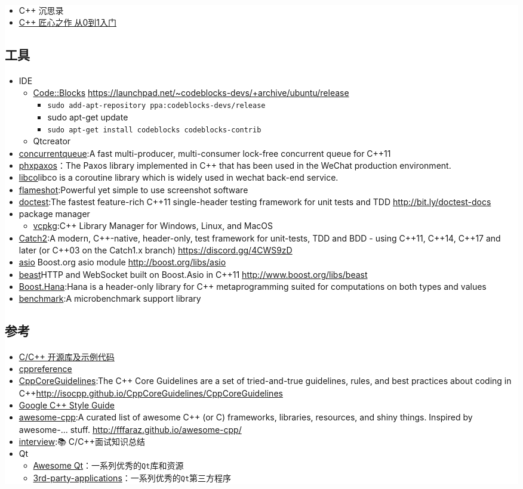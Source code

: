 * C++ 沉思录
* [C++ 匠心之作 从0到1入门](https://github.com/AnkerLeng/Cpp-0-1-Resource)

## 工具

* IDE
  - [Code::Blocks](http://www.codeblocks.org) <https://launchpad.net/~codeblocks-devs/+archive/ubuntu/release>
    + `sudo add-apt-repository ppa:codeblocks-devs/release`
    + sudo apt-get update
    + `sudo apt-get install codeblocks codeblocks-contrib`
  - Qtcreator
* [concurrentqueue](https://github.com/cameron314/concurrentqueue):A fast multi-producer, multi-consumer lock-free concurrent queue for C++11
* [phxpaxos](https://github.com/Tencent/phxpaxos)：The Paxos library implemented in C++ that has been used in the WeChat production environment.
* [libco](https://github.com/Tencent/libco)libco is a coroutine library which is widely used in wechat back-end service.
* [flameshot](https://github.com/lupoDharkael/flameshot):Powerful yet simple to use screenshot software
* [doctest](https://github.com/onqtam/doctest):The fastest feature-rich C++11 single-header testing framework for unit tests and TDD <http://bit.ly/doctest-docs>
* package manager
  - [vcpkg](https://github.com/Microsoft/vcpkg):C++ Library Manager for Windows, Linux, and MacOS
* [Catch2](https://github.com/catchorg/Catch2):A modern, C++-native, header-only, test framework for unit-tests, TDD and BDD - using C++11, C++14, C++17 and later (or C++03 on the Catch1.x branch) <https://discord.gg/4CWS9zD>
* [asio](https://github.com/boostorg/asio) Boost.org asio module http://boost.org/libs/asio
* [beast](https://github.com/boostorg/beast)HTTP and WebSocket built on Boost.Asio in C++11 http://www.boost.org/libs/beast
* [Boost.Hana](https://www.boost.org/doc/libs/1_61_0/libs/hana/doc/html/index.html):Hana is a header-only library for C++ metaprogramming suited for computations on both types and values
* [benchmark](https://github.com/google/benchmark):A microbenchmark support library

## 参考

* [C/C++ 开源库及示例代码](https://github.com/programthink/opensource/blob/master/libs/cpp.wiki)
* [cppreference](https://en.cppreference.com/)
* [CppCoreGuidelines](https://github.com/isocpp/CppCoreGuidelines):The C++ Core Guidelines are a set of tried-and-true guidelines, rules, and best practices about coding in C++<http://isocpp.github.io/CppCoreGuidelines/CppCoreGuidelines>
* [Google C++ Style Guide](https://google.github.io/styleguide/cppguide.html)
* [awesome-cpp](https://github.com/fffaraz/awesome-cpp):A curated list of awesome C++ (or C) frameworks, libraries, resources, and shiny things. Inspired by awesome-... stuff. <http://fffaraz.github.io/awesome-cpp/>
* [interview](https://github.com/huihut/interview):📚 C/C++面试知识总结
* Qt
  - [Awesome Qt](https://github.com/fffaraz/awesome-qt)：一系列优秀的`Qt`库和资源
  - [3rd-party-applications](https://github.com/Razor-qt/razor-qt/wiki/3rd-party-applications)：一系列优秀的`Qt`第三方程序
